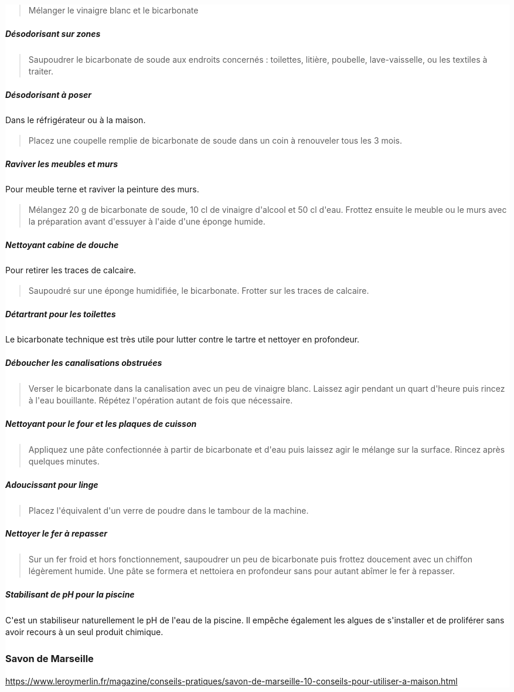 > Mélanger le vinaigre blanc et le bicarbonate

##### Désodorisant sur zones

> Saupoudrer le bicarbonate de soude aux endroits concernés : toilettes, litière, poubelle, lave-vaisselle, ou les textiles à traiter.

##### Désodorisant à poser

Dans le réfrigérateur ou à la maison.

> Placez une coupelle remplie de bicarbonate de soude dans un coin à renouveler tous les 3 mois.

##### Raviver les meubles et murs

Pour meuble terne et raviver la peinture des murs.

> Mélangez 20 g de bicarbonate de soude, 10 cl de vinaigre d'alcool et 50 cl d'eau. Frottez ensuite le meuble ou le murs avec la préparation avant d'essuyer à l'aide d'une éponge humide.

##### Nettoyant cabine de douche

Pour retirer les traces de calcaire.

> Saupoudré sur une éponge humidifiée, le bicarbonate. Frotter sur les traces de calcaire.

##### Détartrant pour les toilettes

Le bicarbonate technique est très utile pour lutter contre le tartre et nettoyer en profondeur.

##### Déboucher les canalisations obstruées

> Verser le bicarbonate dans la canalisation avec un peu de vinaigre blanc. Laissez agir pendant un quart d'heure puis rincez à l'eau bouillante. Répétez l'opération autant de fois que nécessaire.

##### Nettoyant pour le four et les plaques de cuisson

> Appliquez une pâte confectionnée à partir de bicarbonate et d'eau puis laissez agir le mélange sur la surface. Rincez après quelques minutes.

##### Adoucissant pour linge

> Placez l'équivalent d'un verre de poudre dans le tambour de la machine.

##### Nettoyer le fer à repasser

> Sur un fer froid et hors fonctionnement, saupoudrer un peu de bicarbonate puis frottez doucement avec un chiffon légèrement humide. Une pâte se formera et nettoiera en profondeur sans pour autant abîmer le fer à repasser.

##### Stabilisant de pH pour la piscine

C'est un stabiliseur naturellement le pH de l'eau de la piscine. Il empêche également les algues de s'installer et de proliférer sans avoir recours à un seul produit chimique.

### Savon de Marseille

<https://www.leroymerlin.fr/magazine/conseils-pratiques/savon-de-marseille-10-conseils-pour-utiliser-a-maison.html>
